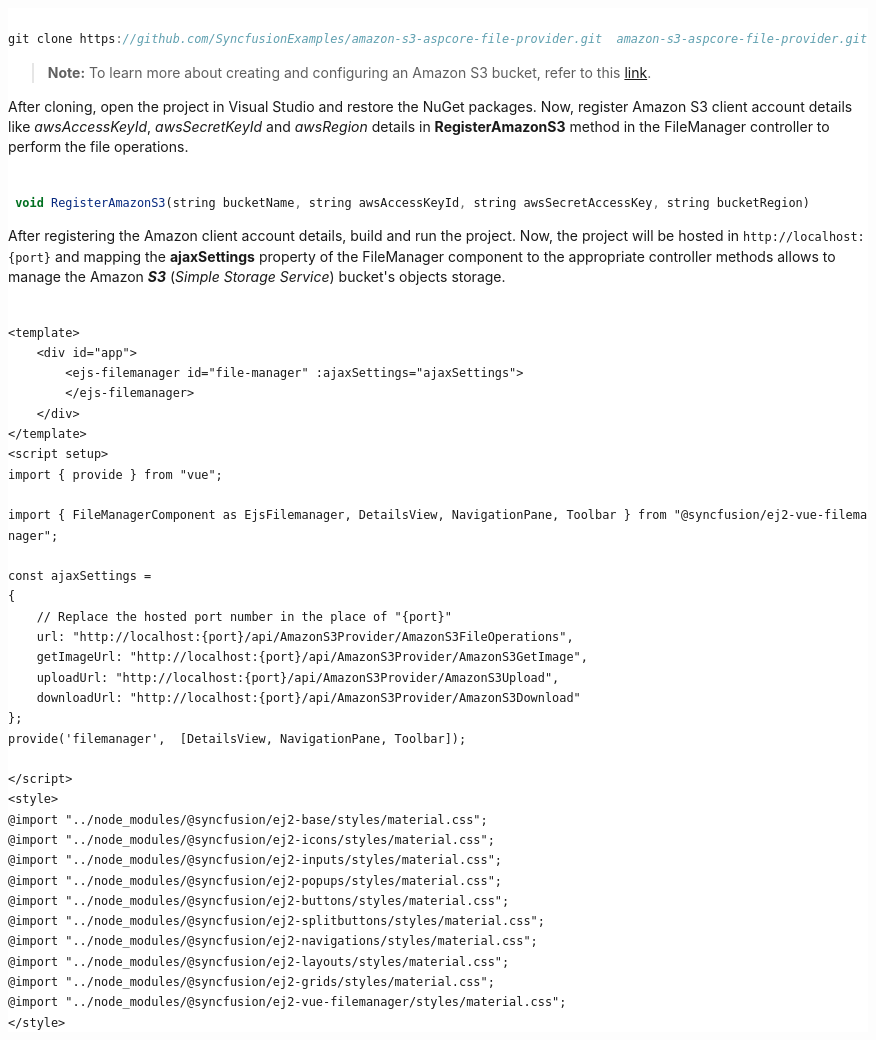 ```ts

git clone https://github.com/SyncfusionExamples/amazon-s3-aspcore-file-provider.git  amazon-s3-aspcore-file-provider.git

```

> **Note:** To learn more about creating and configuring an Amazon S3 bucket, refer to this [link](https://docs.aws.amazon.com/AmazonS3/latest/user-guide/create-configure-bucket.html).

After cloning, open the project in Visual Studio and restore the NuGet packages. Now, register Amazon S3 client account details like *awsAccessKeyId*, *awsSecretKeyId* and *awsRegion* details in **RegisterAmazonS3** method in the FileManager controller to perform the file operations.

```ts

 void RegisterAmazonS3(string bucketName, string awsAccessKeyId, string awsSecretAccessKey, string bucketRegion)

```

After registering the Amazon client account details,  build and run the project. Now, the project will be hosted in `http://localhost:{port}` and  mapping the **ajaxSettings** property of the FileManager component to the appropriate controller methods allows to manage the Amazon ***S3*** (*Simple Storage Service*) bucket's objects storage.

```

<template>
    <div id="app">
        <ejs-filemanager id="file-manager" :ajaxSettings="ajaxSettings">
        </ejs-filemanager>
    </div>
</template>
<script setup>
import { provide } from "vue";

import { FileManagerComponent as EjsFilemanager, DetailsView, NavigationPane, Toolbar } from "@syncfusion/ej2-vue-filemanager";

const ajaxSettings = 
{
    // Replace the hosted port number in the place of "{port}"
    url: "http://localhost:{port}/api/AmazonS3Provider/AmazonS3FileOperations",
    getImageUrl: "http://localhost:{port}/api/AmazonS3Provider/AmazonS3GetImage",
    uploadUrl: "http://localhost:{port}/api/AmazonS3Provider/AmazonS3Upload",
    downloadUrl: "http://localhost:{port}/api/AmazonS3Provider/AmazonS3Download"
};
provide('filemanager',  [DetailsView, NavigationPane, Toolbar]);

</script>
<style>
@import "../node_modules/@syncfusion/ej2-base/styles/material.css";
@import "../node_modules/@syncfusion/ej2-icons/styles/material.css";
@import "../node_modules/@syncfusion/ej2-inputs/styles/material.css";
@import "../node_modules/@syncfusion/ej2-popups/styles/material.css";
@import "../node_modules/@syncfusion/ej2-buttons/styles/material.css";
@import "../node_modules/@syncfusion/ej2-splitbuttons/styles/material.css";
@import "../node_modules/@syncfusion/ej2-navigations/styles/material.css";
@import "../node_modules/@syncfusion/ej2-layouts/styles/material.css";
@import "../node_modules/@syncfusion/ej2-grids/styles/material.css";
@import "../node_modules/@syncfusion/ej2-vue-filemanager/styles/material.css";
</style>

```
